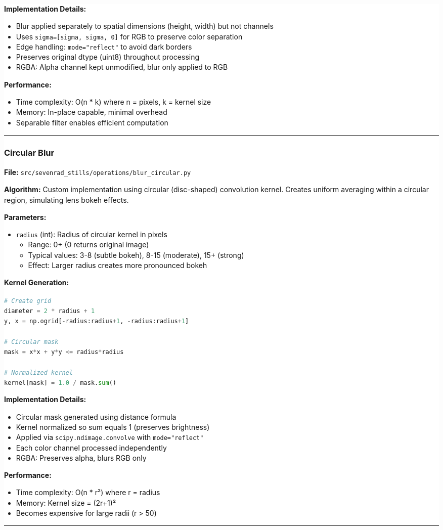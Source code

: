 **Implementation Details:**
- Blur applied separately to spatial dimensions (height, width) but not channels
- Uses `sigma=[sigma, sigma, 0]` for RGB to preserve color separation
- Edge handling: `mode="reflect"` to avoid dark borders
- Preserves original dtype (uint8) throughout processing
- RGBA: Alpha channel kept unmodified, blur only applied to RGB

**Performance:**
- Time complexity: O(n * k) where n = pixels, k = kernel size
- Memory: In-place capable, minimal overhead
- Separable filter enables efficient computation

---

### Circular Blur

**File:** `src/sevenrad_stills/operations/blur_circular.py`

**Algorithm:**
Custom implementation using circular (disc-shaped) convolution kernel. Creates uniform averaging within a circular region, simulating lens bokeh effects.

**Parameters:**
- `radius` (int): Radius of circular kernel in pixels
  - Range: 0+ (0 returns original image)
  - Typical values: 3-8 (subtle bokeh), 8-15 (moderate), 15+ (strong)
  - Effect: Larger radius creates more pronounced bokeh

**Kernel Generation:**
```python
# Create grid
diameter = 2 * radius + 1
y, x = np.ogrid[-radius:radius+1, -radius:radius+1]

# Circular mask
mask = x*x + y*y <= radius*radius

# Normalized kernel
kernel[mask] = 1.0 / mask.sum()
```

**Implementation Details:**
- Circular mask generated using distance formula
- Kernel normalized so sum equals 1 (preserves brightness)
- Applied via `scipy.ndimage.convolve` with `mode="reflect"`
- Each color channel processed independently
- RGBA: Preserves alpha, blurs RGB only

**Performance:**
- Time complexity: O(n * r²) where r = radius
- Memory: Kernel size = (2r+1)²
- Becomes expensive for large radii (r > 50)

---
